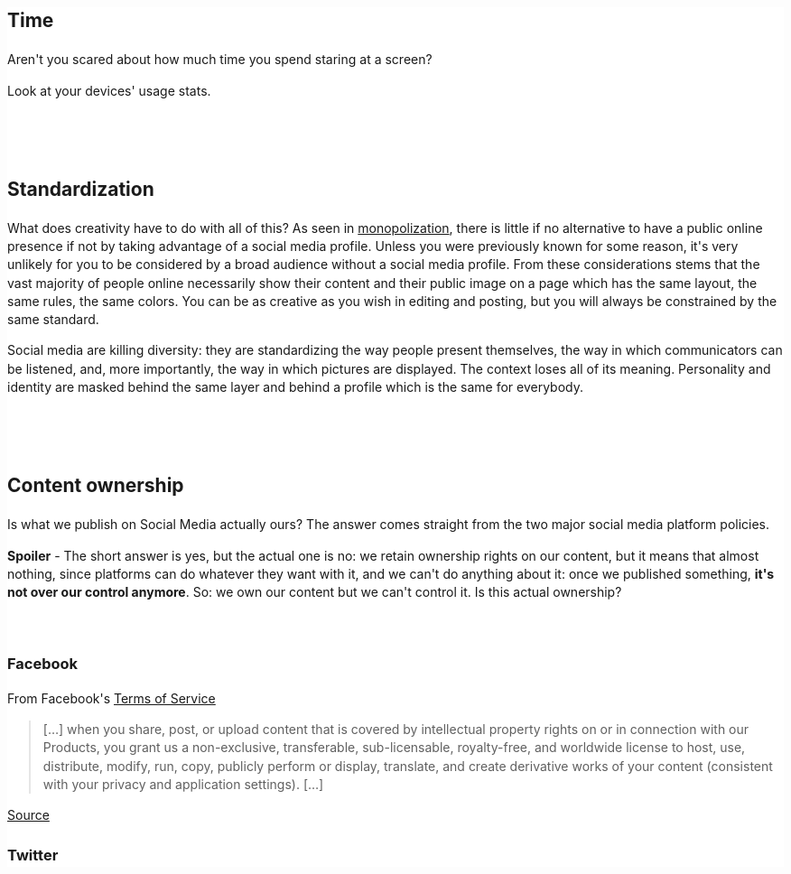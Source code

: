 ## Time

Aren't you scared about how much time you spend staring at a screen?

Look at your devices' usage stats.

<br>
<br>

## Standardization

What does creativity have to do with all of this? As seen in [monopolization](#monopolization "Monopolization"), there is little if no alternative to have a public online presence if not by taking advantage of a social media profile. Unless you were previously known for some reason, it's very unlikely for you to be considered by a broad audience without a social media profile. From these considerations stems that the vast majority of people online necessarily show their content and their public image on a page which has the same layout, the same rules, the same colors. You can be as creative as you wish in editing and posting, but you will always be constrained by the same standard.

Social media are killing diversity: they are standardizing the way people present themselves, the way in which communicators can be listened, and, more importantly, the way in which pictures are displayed. The context loses all of its meaning. Personality and identity are masked behind the same layer and behind a profile which is the same for everybody.

<br>
<br>

## Content ownership

Is what we publish on Social Media actually ours? The answer comes straight from the two major social media platform policies.

**Spoiler** - The short answer is yes, but the actual one is no: we retain ownership rights on our content, but it means that almost nothing, since platforms can do whatever they want with it, and we can't do anything about it: once we published something, **it's not over our control anymore**. So: we own our content but we can't control it. Is this actual ownership?

<br>

### Facebook

From Facebook's [Terms of Service](https://www.facebook.com/terms.php "Facebook Terms of Service")

> […] when you share, post, or upload content that is covered by intellectual property rights on or in connection with our Products, you grant us a non-exclusive, transferable, sub-licensable, royalty-free, and worldwide license to host, use, distribute, modify, run, copy, publicly perform or display, translate, and create derivative works of your content (consistent with your privacy and application settings). […]

[Source](https://hyp.is/XqcmpBIrEeu7dUNn9rN24g/www.facebook.com/terms.php "Facebook Terms of Service")

### Twitter


[^1]: From <cite>Ten Arguments for Deleting your Social Media Accounts Right Now</cite>, by Jaron Lanier: <q>The prime directive to be engaging reinforces itself, and no one even notices that negative emotions are being amplified more than positive ones. Engagement is not meant to serve any particular purpose other than its own enhancement, and yet the result is an unnatural global amplification of the “easy” emotions, which happen to be the negative ones.</q>